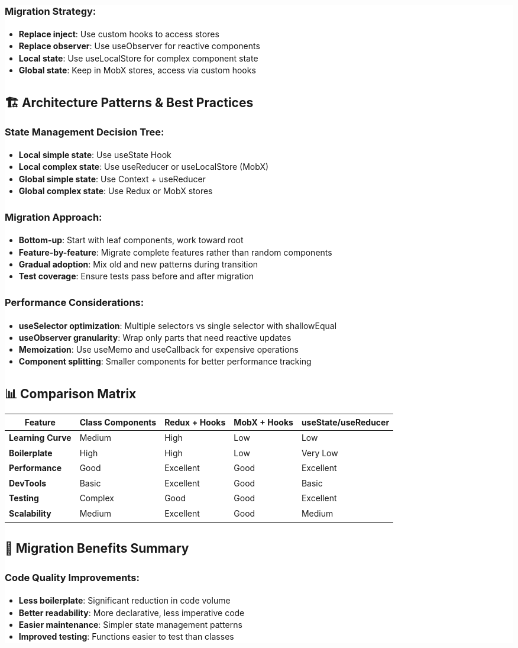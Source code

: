 ### **Migration Strategy:**
- **Replace inject**: Use custom hooks to access stores
- **Replace observer**: Use useObserver for reactive components
- **Local state**: Use useLocalStore for complex component state
- **Global state**: Keep in MobX stores, access via custom hooks

## 🏗 **Architecture Patterns & Best Practices**

### **State Management Decision Tree:**
- **Local simple state**: Use useState Hook
- **Local complex state**: Use useReducer or useLocalStore (MobX)
- **Global simple state**: Use Context + useReducer
- **Global complex state**: Use Redux or MobX stores

### **Migration Approach:**
- **Bottom-up**: Start with leaf components, work toward root
- **Feature-by-feature**: Migrate complete features rather than random components
- **Gradual adoption**: Mix old and new patterns during transition
- **Test coverage**: Ensure tests pass before and after migration

### **Performance Considerations:**
- **useSelector optimization**: Multiple selectors vs single selector with shallowEqual
- **useObserver granularity**: Wrap only parts that need reactive updates
- **Memoization**: Use useMemo and useCallback for expensive operations
- **Component splitting**: Smaller components for better performance tracking

## 📊 **Comparison Matrix**

| Feature | Class Components | Redux + Hooks | MobX + Hooks | useState/useReducer |
|---------|------------------|---------------|--------------|-------------------|
| **Learning Curve** | Medium | High | Low | Low |
| **Boilerplate** | High | High | Low | Very Low |
| **Performance** | Good | Excellent | Good | Excellent |
| **DevTools** | Basic | Excellent | Good | Basic |
| **Testing** | Complex | Good | Good | Excellent |
| **Scalability** | Medium | Excellent | Good | Medium |

## 🚀 **Migration Benefits Summary**

### **Code Quality Improvements:**
- **Less boilerplate**: Significant reduction in code volume
- **Better readability**: More declarative, less imperative code
- **Easier maintenance**: Simpler state management patterns
- **Improved testing**: Functions easier to test than classes
